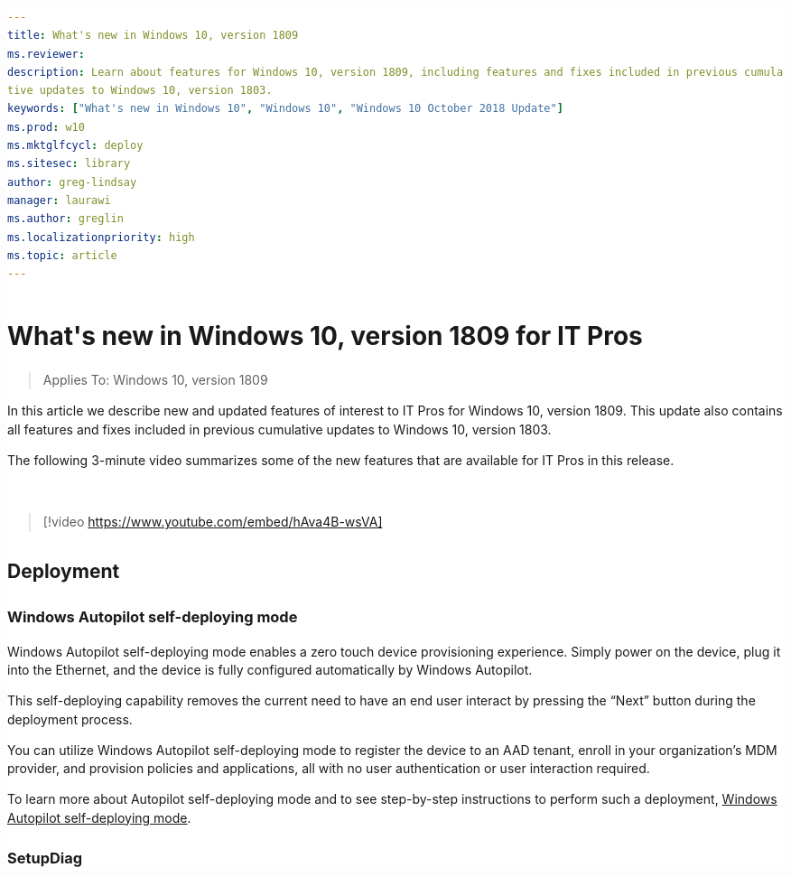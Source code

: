 ```yaml
---
title: What's new in Windows 10, version 1809
ms.reviewer: 
description: Learn about features for Windows 10, version 1809, including features and fixes included in previous cumulative updates to Windows 10, version 1803.
keywords: ["What's new in Windows 10", "Windows 10", "Windows 10 October 2018 Update"]
ms.prod: w10
ms.mktglfcycl: deploy
ms.sitesec: library
author: greg-lindsay
manager: laurawi
ms.author: greglin
ms.localizationpriority: high
ms.topic: article
---
```


# What's new in Windows 10, version 1809 for IT Pros

>Applies To: Windows 10, version 1809

In this article we describe new and updated features of interest to IT Pros for Windows 10, version 1809. This update also contains all features and fixes included in previous cumulative updates to Windows 10, version 1803. 

The following 3-minute video summarizes some of the new features that are available for IT Pros in this release.

&nbsp;

> [!video https://www.youtube.com/embed/hAva4B-wsVA]

## Deployment

### Windows Autopilot self-deploying mode

Windows Autopilot self-deploying mode enables a zero touch device provisioning experience. Simply power on the device, plug it into the Ethernet, and the device is fully configured automatically by Windows Autopilot. 

This self-deploying capability removes the current need to have an end user interact by pressing the “Next” button during the deployment process. 

You can utilize Windows Autopilot self-deploying mode to register the device to an AAD tenant, enroll in your organization’s MDM provider, and provision policies and applications, all with no user authentication or user interaction required. 

To learn more about Autopilot self-deploying mode and to see step-by-step instructions to perform such a deployment, [Windows Autopilot self-deploying mode](/windows/deployment/windows-autopilot/self-deploying). 

### SetupDiag
